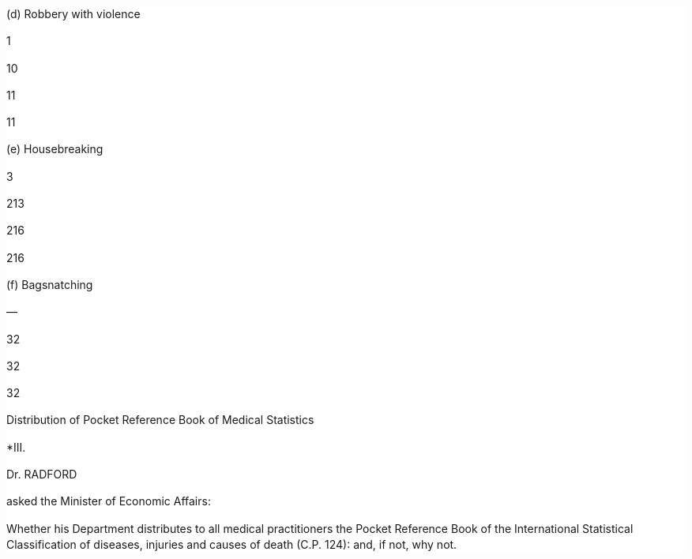 <tr>

<td><p>(d) Robbery with violence</p></td>

<td><p>1</p></td>

<td><p>10</p></td>

<td><p>11</p></td>

<td><p>11</p></td>

</tr>

<tr>

<td><p>(e) Housebreaking</p></td>

<td><p>3</p></td>

<td><p>213</p></td>

<td><p>216</p></td>

<td><p>216</p></td>

</tr>

<tr>

<td><p>(f) Bagsnatching</p></td>

<td><p>&#x2014;</p></td>

<td><p>32</p></td>

<td><p>32</p></td>

<td><p>32</p></td>

</tr>

</table>

</answer>

</oralStatements>

<oralStatements>

<heading>Distribution of Pocket Reference Book of Medical Statistics</heading>

<question by="#radford" to="#minister_of_economic_affairs">

<num>*III.</num>

<from>Dr. RADFORD</from>

<p>asked the Minister of Economic Affairs:</p>

<p>Whether his Department distributes to all medical practitioners the Pocket Reference Book of the International Statistical Classification of diseases, injuries and causes of death (C.P. 124): and, if not, why not.</p>

</question>
